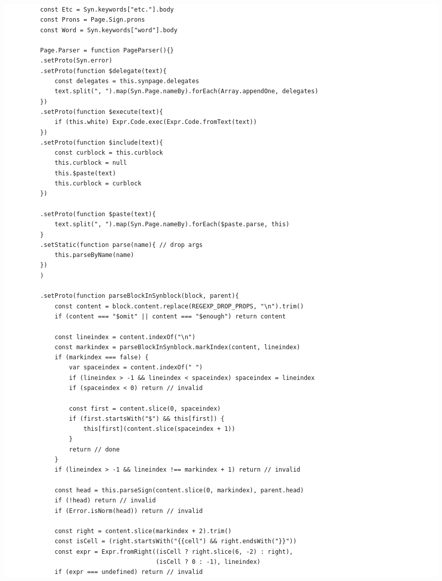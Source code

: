 			  const Etc = Syn.keywords["etc."].body
			  const Prons = Page.Sign.prons
			  const Word = Syn.keywords["word"].body
			  
			  Page.Parser = function PageParser(){}
			  .setProto(Syn.error)
			  .setProto(function $delegate(text){
			      const delegates = this.synpage.delegates
			      text.split(", ").map(Syn.Page.nameBy).forEach(Array.appendOne, delegates)
			  })
			  .setProto(function $execute(text){
			      if (this.white) Expr.Code.exec(Expr.Code.fromText(text))
			  })
			  .setProto(function $include(text){
			      const curblock = this.curblock
			      this.curblock = null
			      this.$paste(text)
			      this.curblock = curblock
			  })
			  
			  .setProto(function $paste(text){
			      text.split(", ").map(Syn.Page.nameBy).forEach($paste.parse, this)
			  }
			  .setStatic(function parse(name){ // drop args
			      this.parseByName(name)
			  })
			  )
			  
			  .setProto(function parseBlockInSynblock(block, parent){
			      const content = block.content.replace(REGEXP_DROP_PROPS, "\n").trim()
			      if (content === "$omit" || content === "$enough") return content
			  
			      const lineindex = content.indexOf("\n")
			      const markindex = parseBlockInSynblock.markIndex(content, lineindex)
			      if (markindex === false) {
			          var spaceindex = content.indexOf(" ")
			          if (lineindex > -1 && lineindex < spaceindex) spaceindex = lineindex
			          if (spaceindex < 0) return // invalid
			  
			          const first = content.slice(0, spaceindex)
			          if (first.startsWith("$") && this[first]) {
			              this[first](content.slice(spaceindex + 1))
			          }
			          return // done
			      }
			      if (lineindex > -1 && lineindex !== markindex + 1) return // invalid
			  
			      const head = this.parseSign(content.slice(0, markindex), parent.head)
			      if (!head) return // invalid
			      if (Error.isNorm(head)) return // invalid
			  
			      const right = content.slice(markindex + 2).trim()
			      const isCell = (right.startsWith("{{cell") && right.endsWith("}}"))
			      const expr = Expr.fromRight((isCell ? right.slice(6, -2) : right),
			                                  (isCell ? 0 : -1), lineindex)
			      if (expr === undefined) return // invalid
			  